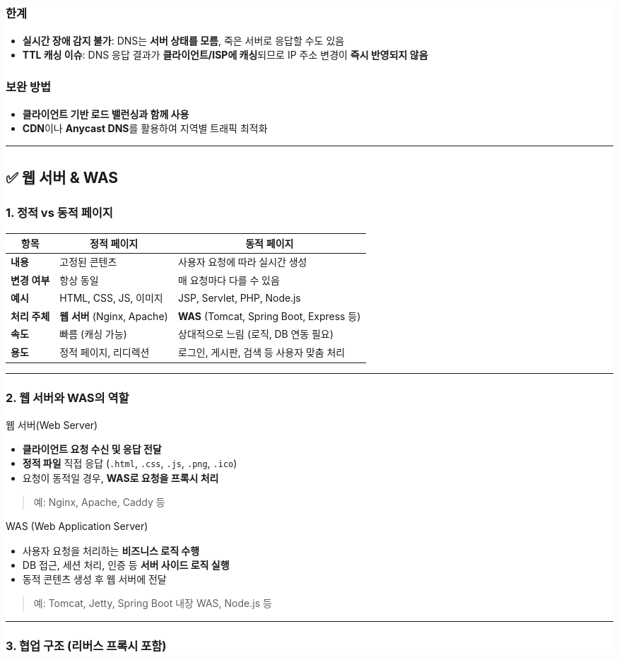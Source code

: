 ### 한계

- **실시간 장애 감지 불가**: DNS는 **서버 상태를 모름**, 죽은 서버로 응답할 수도 있음
- **TTL 캐싱 이슈**: DNS 응답 결과가 **클라이언트/ISP에 캐싱**되므로 IP 주소 변경이 **즉시 반영되지 않음**

### 보완 방법

- **클라이언트 기반 로드 밸런싱과 함께 사용**
- **CDN**이나 **Anycast DNS**를 활용하여 지역별 트래픽 최적화

---

## ✅ 웹 서버 & WAS

### 1. 정적 vs 동적 페이지

| 항목 | 정적 페이지 | 동적 페이지 |
| --- | --- | --- |
| **내용** | 고정된 콘텐츠 | 사용자 요청에 따라 실시간 생성 |
| **변경 여부** | 항상 동일 | 매 요청마다 다를 수 있음 |
| **예시** | HTML, CSS, JS, 이미지 | JSP, Servlet, PHP, Node.js |
| **처리 주체** | **웹 서버** (Nginx, Apache) | **WAS** (Tomcat, Spring Boot, Express 등) |
| **속도** | 빠름 (캐싱 가능) | 상대적으로 느림 (로직, DB 연동 필요) |
| **용도** | 정적 페이지, 리디렉션 | 로그인, 게시판, 검색 등 사용자 맞춤 처리 |

---

### 2. 웹 서버와 WAS의 역할

웹 서버(Web Server)

- **클라이언트 요청 수신 및 응답 전달**
- **정적 파일** 직접 응답 (`.html`, `.css`, `.js`, `.png`, `.ico`)
- 요청이 동적일 경우, **WAS로 요청을 프록시 처리**

> 예: Nginx, Apache, Caddy 등
> 

WAS (Web Application Server)

- 사용자 요청을 처리하는 **비즈니스 로직 수행**
- DB 접근, 세션 처리, 인증 등 **서버 사이드 로직 실행**
- 동적 콘텐츠 생성 후 웹 서버에 전달

> 예: Tomcat, Jetty, Spring Boot 내장 WAS, Node.js 등
> 

---

### 3. 협업 구조 (리버스 프록시 포함)
